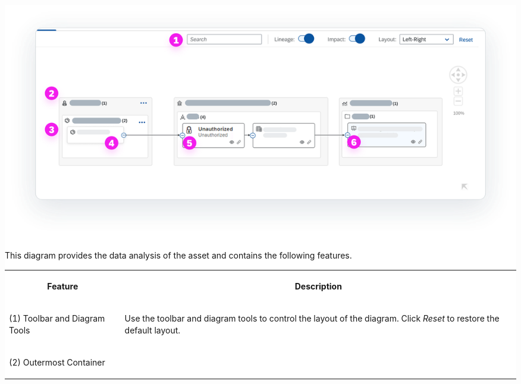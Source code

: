 ![](images/Impact_and_Lineage_Catalog_View_4c0c62d.png)



This diagram provides the data analysis of the asset and contains the following features.


<table>
<tr>
<th valign="top">

Feature

</th>
<th valign="top">

Description

</th>
</tr>
<tr>
<td valign="top">

\(1\) Toolbar and Diagram Tools

</td>
<td valign="top">

Use the toolbar and diagram tools to control the layout of the diagram. Click *Reset* to restore the default layout.

</td>
</tr>
<tr>
<td valign="top">

\(2\) Outermost Container
